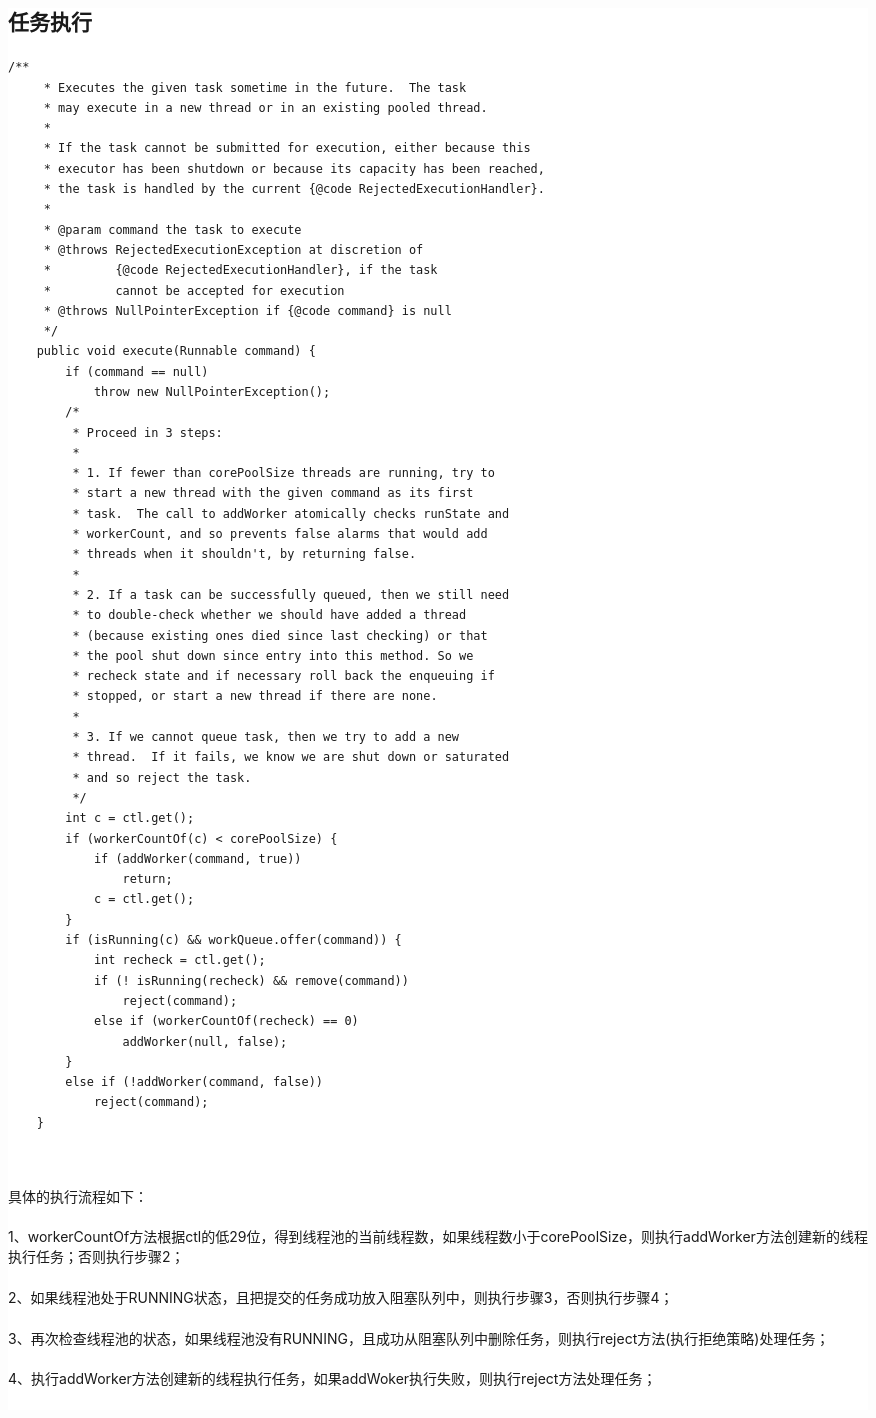 ## 任务执行
```
/**
     * Executes the given task sometime in the future.  The task
     * may execute in a new thread or in an existing pooled thread.
     *
     * If the task cannot be submitted for execution, either because this
     * executor has been shutdown or because its capacity has been reached,
     * the task is handled by the current {@code RejectedExecutionHandler}.
     *
     * @param command the task to execute
     * @throws RejectedExecutionException at discretion of
     *         {@code RejectedExecutionHandler}, if the task
     *         cannot be accepted for execution
     * @throws NullPointerException if {@code command} is null
     */
    public void execute(Runnable command) {
        if (command == null)
            throw new NullPointerException();
        /*
         * Proceed in 3 steps:
         *
         * 1. If fewer than corePoolSize threads are running, try to
         * start a new thread with the given command as its first
         * task.  The call to addWorker atomically checks runState and
         * workerCount, and so prevents false alarms that would add
         * threads when it shouldn't, by returning false.
         *
         * 2. If a task can be successfully queued, then we still need
         * to double-check whether we should have added a thread
         * (because existing ones died since last checking) or that
         * the pool shut down since entry into this method. So we
         * recheck state and if necessary roll back the enqueuing if
         * stopped, or start a new thread if there are none.
         *
         * 3. If we cannot queue task, then we try to add a new
         * thread.  If it fails, we know we are shut down or saturated
         * and so reject the task.
         */
        int c = ctl.get();
        if (workerCountOf(c) < corePoolSize) {
            if (addWorker(command, true))
                return;
            c = ctl.get();
        }
        if (isRunning(c) && workQueue.offer(command)) {
            int recheck = ctl.get();
            if (! isRunning(recheck) && remove(command))
                reject(command);
            else if (workerCountOf(recheck) == 0)
                addWorker(null, false);
        }
        else if (!addWorker(command, false))
            reject(command);
    }
```
<br><br>
具体的执行流程如下：<br><br>
1、workerCountOf方法根据ctl的低29位，得到线程池的当前线程数，如果线程数小于corePoolSize，则执行addWorker方法创建新的线程执行任务；否则执行步骤2；<br><br>
2、如果线程池处于RUNNING状态，且把提交的任务成功放入阻塞队列中，则执行步骤3，否则执行步骤4；<br><br>
3、再次检查线程池的状态，如果线程池没有RUNNING，且成功从阻塞队列中删除任务，则执行reject方法(执行拒绝策略)处理任务；<br><br>
4、执行addWorker方法创建新的线程执行任务，如果addWoker执行失败，则执行reject方法处理任务；<br><br>